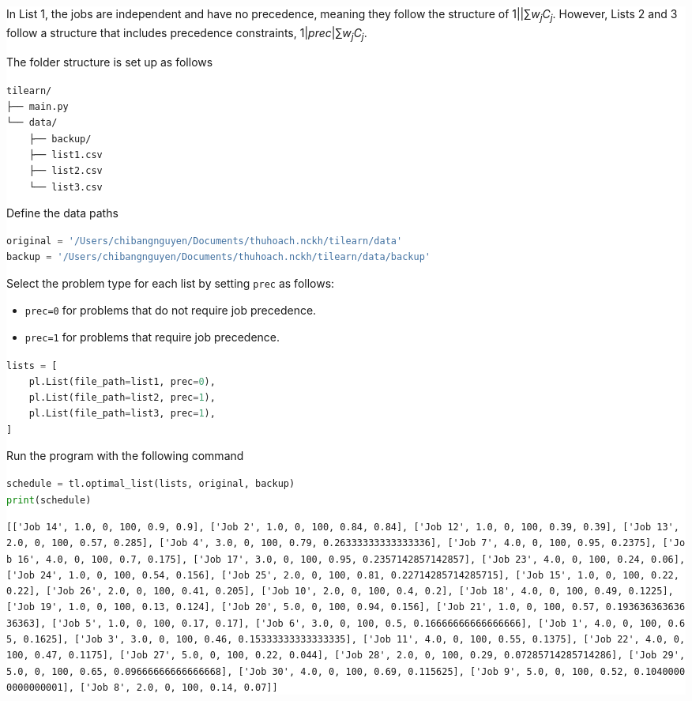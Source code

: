 
In List 1, the jobs are independent and have no precedence, meaning they follow the structure of $1||\sum w_j C_j$. However, Lists 2 and 3 follow a structure that includes precedence constraints, $1|prec|\sum w_j C_j$.

The folder structure is set up as follows

```txt
tilearn/
├── main.py
└── data/
    ├── backup/
    ├── list1.csv
    ├── list2.csv
    └── list3.csv
```

Define the data paths


```python
original = '/Users/chibangnguyen/Documents/thuhoach.nckh/tilearn/data'
backup = '/Users/chibangnguyen/Documents/thuhoach.nckh/tilearn/data/backup'
```

Select the problem type for each list by setting ``prec`` as follows:
    
- ``prec=0`` for problems that do not require job precedence.

- ``prec=1`` for problems that require job precedence.


```python
lists = [
    pl.List(file_path=list1, prec=0),
    pl.List(file_path=list2, prec=1),
    pl.List(file_path=list3, prec=1),
]
```

Run the program with the following command


```python
schedule = tl.optimal_list(lists, original, backup)
print(schedule)
```

    [['Job 14', 1.0, 0, 100, 0.9, 0.9], ['Job 2', 1.0, 0, 100, 0.84, 0.84], ['Job 12', 1.0, 0, 100, 0.39, 0.39], ['Job 13', 2.0, 0, 100, 0.57, 0.285], ['Job 4', 3.0, 0, 100, 0.79, 0.26333333333333336], ['Job 7', 4.0, 0, 100, 0.95, 0.2375], ['Job 16', 4.0, 0, 100, 0.7, 0.175], ['Job 17', 3.0, 0, 100, 0.95, 0.2357142857142857], ['Job 23', 4.0, 0, 100, 0.24, 0.06], ['Job 24', 1.0, 0, 100, 0.54, 0.156], ['Job 25', 2.0, 0, 100, 0.81, 0.22714285714285715], ['Job 15', 1.0, 0, 100, 0.22, 0.22], ['Job 26', 2.0, 0, 100, 0.41, 0.205], ['Job 10', 2.0, 0, 100, 0.4, 0.2], ['Job 18', 4.0, 0, 100, 0.49, 0.1225], ['Job 19', 1.0, 0, 100, 0.13, 0.124], ['Job 20', 5.0, 0, 100, 0.94, 0.156], ['Job 21', 1.0, 0, 100, 0.57, 0.19363636363636363], ['Job 5', 1.0, 0, 100, 0.17, 0.17], ['Job 6', 3.0, 0, 100, 0.5, 0.16666666666666666], ['Job 1', 4.0, 0, 100, 0.65, 0.1625], ['Job 3', 3.0, 0, 100, 0.46, 0.15333333333333335], ['Job 11', 4.0, 0, 100, 0.55, 0.1375], ['Job 22', 4.0, 0, 100, 0.47, 0.1175], ['Job 27', 5.0, 0, 100, 0.22, 0.044], ['Job 28', 2.0, 0, 100, 0.29, 0.07285714285714286], ['Job 29', 5.0, 0, 100, 0.65, 0.09666666666666668], ['Job 30', 4.0, 0, 100, 0.69, 0.115625], ['Job 9', 5.0, 0, 100, 0.52, 0.10400000000000001], ['Job 8', 2.0, 0, 100, 0.14, 0.07]]
